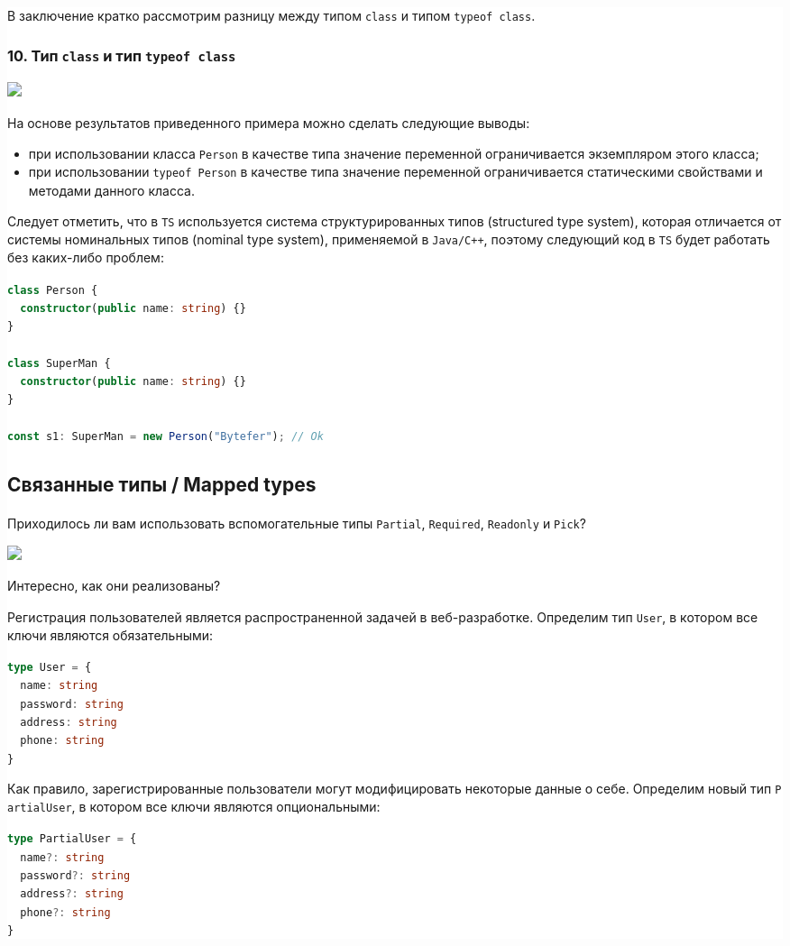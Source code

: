 В заключение кратко рассмотрим разницу между типом `class` и типом `typeof class`.

### 10. Тип `class` и тип `typeof class`

<img src="https://habrastorage.org/webt/22/if/uu/22ifuulix6us48yguv9hkf-y2yc.jpeg" />
<br />

На основе результатов приведенного примера можно сделать следующие выводы:

- при использовании класса `Person` в качестве типа значение переменной ограничивается экземпляром этого класса;
- при использовании `typeof Person` в качестве типа значение переменной ограничивается статическими свойствами и методами данного класса.

Следует отметить, что в `TS` используется система структурированных типов (structured type system), которая отличается от системы номинальных типов (nominal type system), применяемой в `Java/C++`, поэтому следующий код в `TS` будет работать без каких-либо проблем:

```ts
class Person {
  constructor(public name: string) {}
}

class SuperMan {
  constructor(public name: string) {}
}

const s1: SuperMan = new Person("Bytefer"); // Ok
```

## Связанные типы / Mapped types

Приходилось ли вам использовать вспомогательные типы `Partial`, `Required`, `Readonly` и `Pick`?

<img src="https://habrastorage.org/webt/7f/-2/_k/7f-2_k31dqnahxozjntuthgpbtc.jpeg" />
<br />

Интересно, как они реализованы?

Регистрация пользователей является распространенной задачей в веб-разработке. Определим тип `User`, в котором все ключи являются обязательными:

```ts
type User = {
  name: string
  password: string
  address: string
  phone: string
}
```

Как правило, зарегистрированные пользователи могут модифицировать некоторые данные о себе. Определим новый тип `PartialUser`, в котором все ключи являются опциональными:

```ts
type PartialUser = {
  name?: string
  password?: string
  address?: string
  phone?: string
}
```
